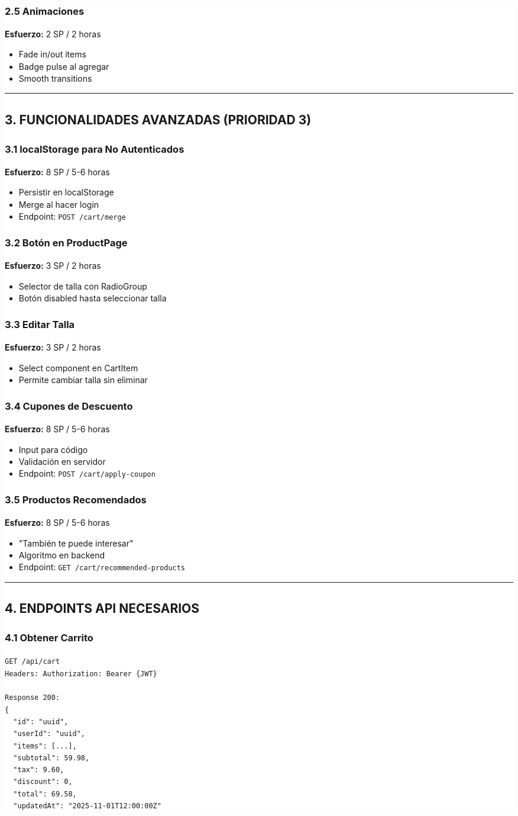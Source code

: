 ### 2.5 Animaciones
**Esfuerzo:** 2 SP / 2 horas

- Fade in/out items
- Badge pulse al agregar
- Smooth transitions

---

## 3. FUNCIONALIDADES AVANZADAS (PRIORIDAD 3)

### 3.1 localStorage para No Autenticados
**Esfuerzo:** 8 SP / 5-6 horas

- Persistir en localStorage
- Merge al hacer login
- Endpoint: `POST /cart/merge`

### 3.2 Botón en ProductPage
**Esfuerzo:** 3 SP / 2 horas

- Selector de talla con RadioGroup
- Botón disabled hasta seleccionar talla

### 3.3 Editar Talla
**Esfuerzo:** 3 SP / 2 horas

- Select component en CartItem
- Permite cambiar talla sin eliminar

### 3.4 Cupones de Descuento
**Esfuerzo:** 8 SP / 5-6 horas

- Input para código
- Validación en servidor
- Endpoint: `POST /cart/apply-coupon`

### 3.5 Productos Recomendados
**Esfuerzo:** 8 SP / 5-6 horas

- "También te puede interesar"
- Algoritmo en backend
- Endpoint: `GET /cart/recommended-products`

---

## 4. ENDPOINTS API NECESARIOS

### 4.1 Obtener Carrito
```
GET /api/cart
Headers: Authorization: Bearer {JWT}

Response 200:
{
  "id": "uuid",
  "userId": "uuid",
  "items": [...],
  "subtotal": 59.98,
  "tax": 9.60,
  "discount": 0,
  "total": 69.58,
  "updatedAt": "2025-11-01T12:00:00Z"
```